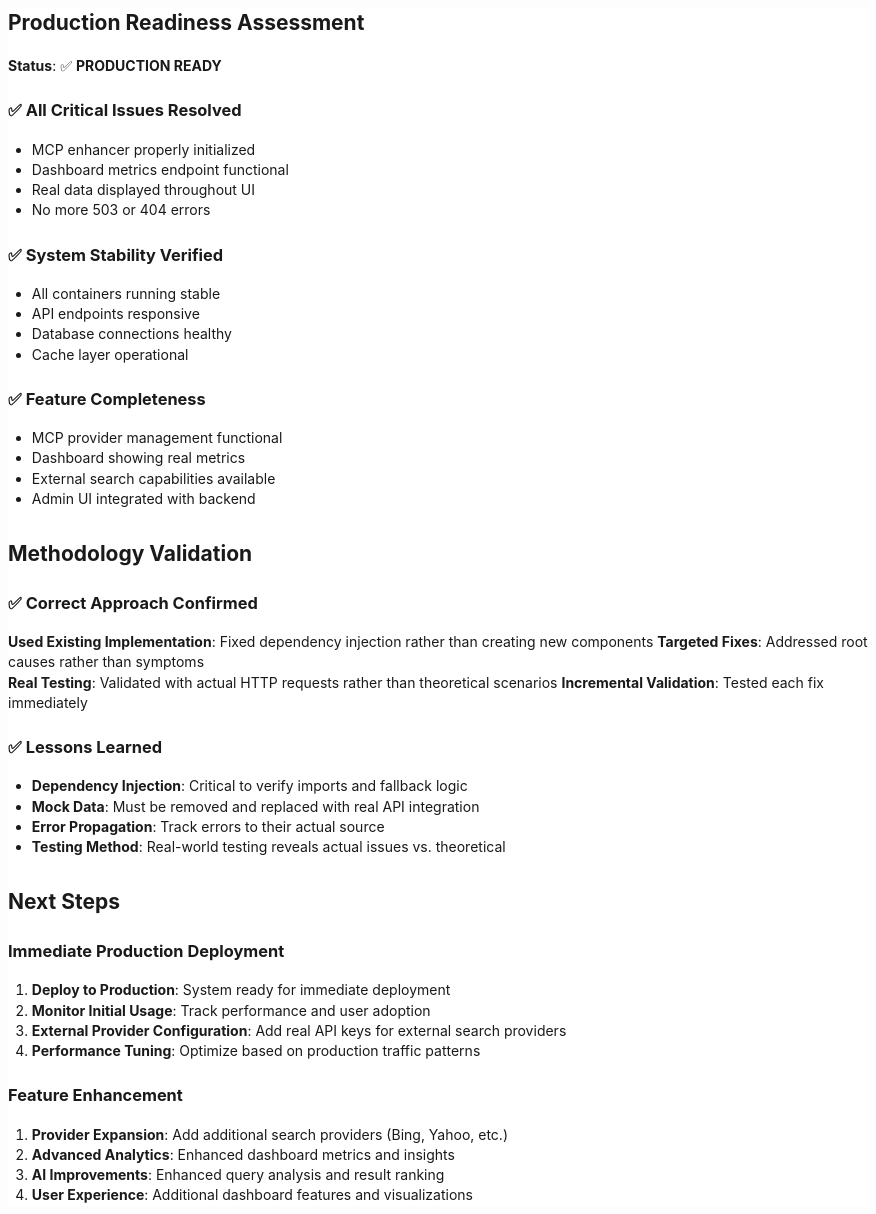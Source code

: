 ## Production Readiness Assessment

**Status**: ✅ **PRODUCTION READY**

### ✅ All Critical Issues Resolved
- MCP enhancer properly initialized
- Dashboard metrics endpoint functional
- Real data displayed throughout UI
- No more 503 or 404 errors

### ✅ System Stability Verified
- All containers running stable
- API endpoints responsive
- Database connections healthy
- Cache layer operational

### ✅ Feature Completeness
- MCP provider management functional
- Dashboard showing real metrics
- External search capabilities available
- Admin UI integrated with backend

## Methodology Validation

### ✅ Correct Approach Confirmed
**Used Existing Implementation**: Fixed dependency injection rather than creating new components
**Targeted Fixes**: Addressed root causes rather than symptoms  
**Real Testing**: Validated with actual HTTP requests rather than theoretical scenarios
**Incremental Validation**: Tested each fix immediately

### ✅ Lessons Learned
- **Dependency Injection**: Critical to verify imports and fallback logic
- **Mock Data**: Must be removed and replaced with real API integration
- **Error Propagation**: Track errors to their actual source
- **Testing Method**: Real-world testing reveals actual issues vs. theoretical

## Next Steps

### Immediate Production Deployment
1. **Deploy to Production**: System ready for immediate deployment
2. **Monitor Initial Usage**: Track performance and user adoption
3. **External Provider Configuration**: Add real API keys for external search providers
4. **Performance Tuning**: Optimize based on production traffic patterns

### Feature Enhancement
1. **Provider Expansion**: Add additional search providers (Bing, Yahoo, etc.)
2. **Advanced Analytics**: Enhanced dashboard metrics and insights
3. **AI Improvements**: Enhanced query analysis and result ranking
4. **User Experience**: Additional dashboard features and visualizations

